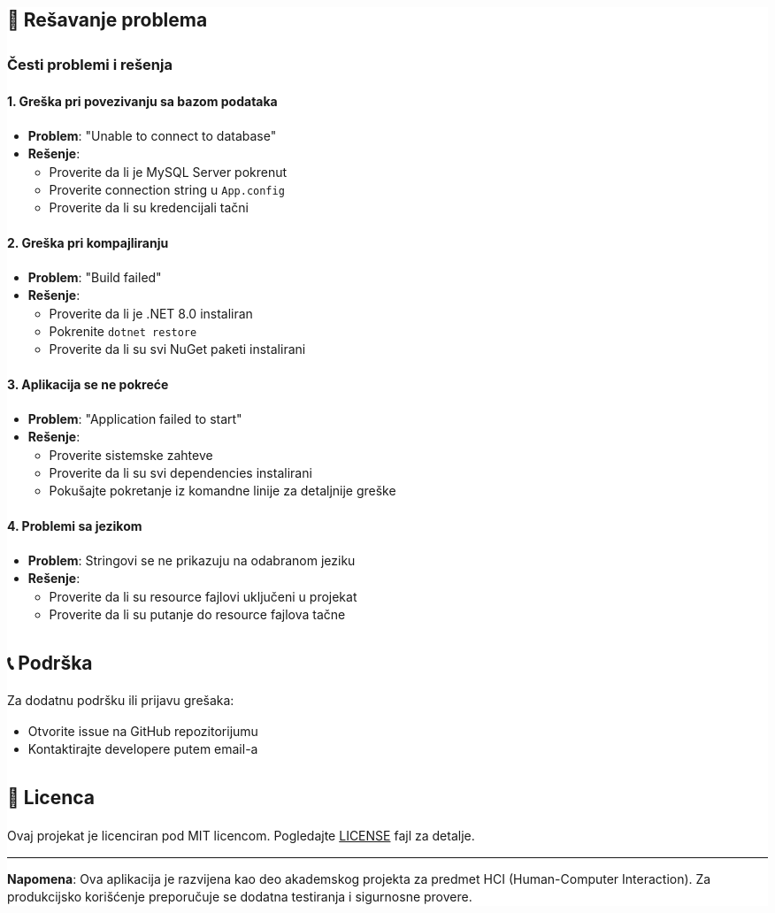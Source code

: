 ## 🔧 Rešavanje problema

### Česti problemi i rešenja

#### 1. Greška pri povezivanju sa bazom podataka
- **Problem**: "Unable to connect to database"
- **Rešenje**: 
  - Proverite da li je MySQL Server pokrenut
  - Proverite connection string u `App.config`
  - Proverite da li su kredencijali tačni

#### 2. Greška pri kompajliranju
- **Problem**: "Build failed"
- **Rešenje**:
  - Proverite da li je .NET 8.0 instaliran
  - Pokrenite `dotnet restore`
  - Proverite da li su svi NuGet paketi instalirani

#### 3. Aplikacija se ne pokreće
- **Problem**: "Application failed to start"
- **Rešenje**:
  - Proverite sistemske zahteve
  - Proverite da li su svi dependencies instalirani
  - Pokušajte pokretanje iz komandne linije za detaljnije greške

#### 4. Problemi sa jezikom
- **Problem**: Stringovi se ne prikazuju na odabranom jeziku
- **Rešenje**:
  - Proverite da li su resource fajlovi uključeni u projekat
  - Proverite da li su putanje do resource fajlova tačne

## 📞 Podrška

Za dodatnu podršku ili prijavu grešaka:
- Otvorite issue na GitHub repozitorijumu
- Kontaktirajte developere putem email-a

## 📄 Licenca

Ovaj projekat je licenciran pod MIT licencom. Pogledajte [LICENSE](LICENSE) fajl za detalje.

---

**Napomena**: Ova aplikacija je razvijena kao deo akademskog projekta za predmet HCI (Human-Computer Interaction). Za produkcijsko korišćenje preporučuje se dodatna testiranja i sigurnosne provere.
